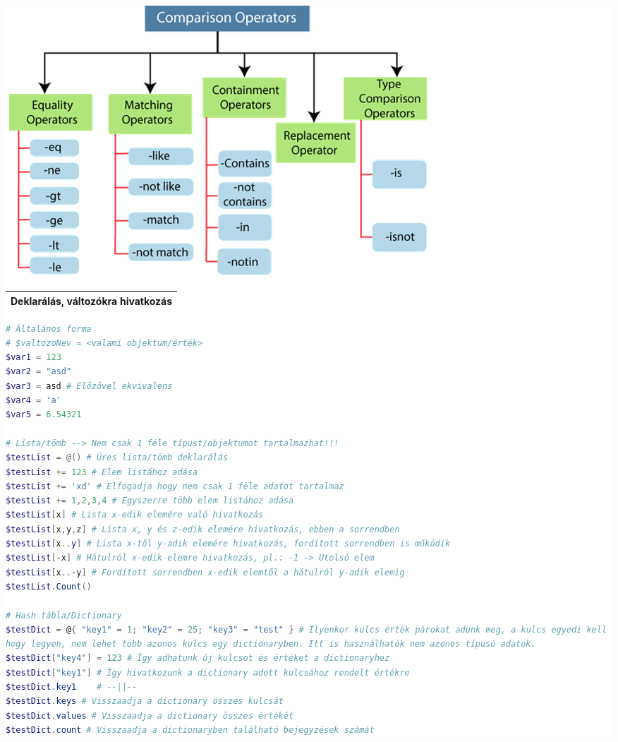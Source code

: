 ![Alt text](comparison_operators.png)


| Deklarálás, változókra hivatkozás |
| :-----: |
```powershell
# Általános forma
# $valtozoNev = <valami objektum/érték>
$var1 = 123
$var2 = "asd"
$var3 = asd # Előzővel ekvivalens
$var4 = 'a'
$var5 = 6.54321

# Lista/tömb --> Nem csak 1 féle típust/objektumot tartalmazhat!!!
$testList = @() # Üres lista/tömb deklarálás
$testList += 123 # Elem listához adása
$testList += 'xd' # Elfogadja hogy nem csak 1 féle adatot tartalmaz
$testList += 1,2,3,4 # Egyszerre több elem listához adása
$testList[x] # Lista x-edik elemére való hivatkozás
$testList[x,y,z] # Lista x, y és z-edik elemére hivatkozás, ebben a sorrendben
$testList[x..y] # Lista x-től y-adik elemére hivatkozás, fordított sorrendben is működik
$testList[-x] # Hátulról x-edik elemre hivatkozás, pl.: -1 -> Utolsó elem
$testList[x..-y] # Fordított sorrendben x-edik elemtől a hátulról y-adik elemig
$testList.Count()

# Hash tábla/Dictionary
$testDict = @{ "key1" = 1; "key2" = 25; "key3" = "test" } # Ilyenkor kulcs érték párokat adunk meg, a kulcs egyedi kell hogy legyen, nem lehet több azonos kulcs egy dictionaryben. Itt is használhatók nem azonos típusú adatok.
$testDict["key4"] = 123 # Így adhatunk új kulcsot és értéket a dictionaryhez
$testDict["key1"] # Így hivatkozunk a dictionary adott kulcsához rendelt értékre
$testDict.key1    # --||--
$testDict.keys # Visszaadja a dictionary összes kulcsát
$testDict.values # Visszaadja a dictionary összes értékét
$testDict.count # Visszaadja a dictionaryben található bejegyzések számát
```
